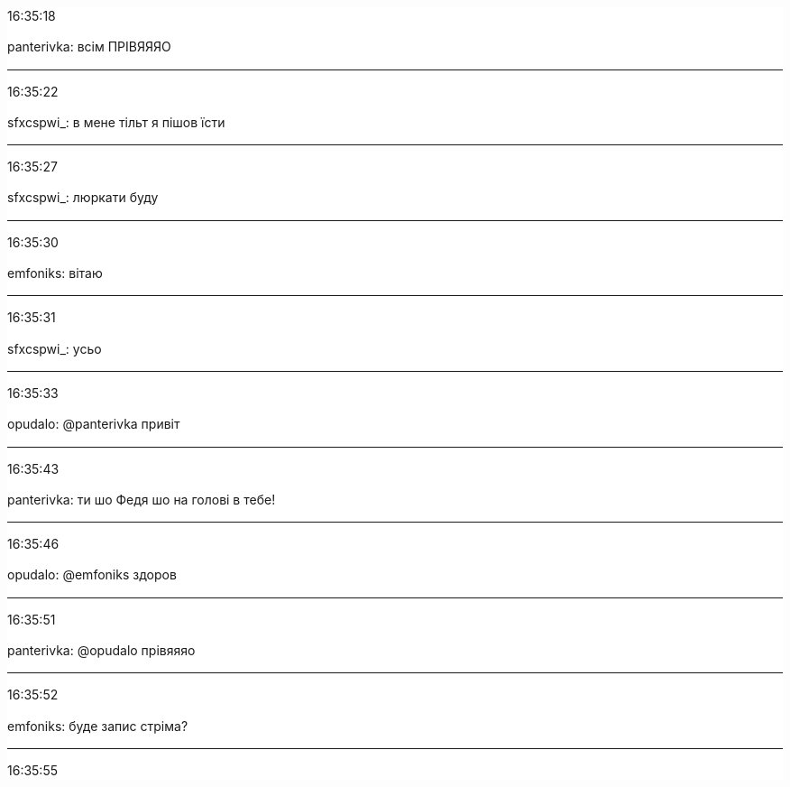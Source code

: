 
16:35:18

panterivka: всім ПРІВЯЯЯО

---

16:35:22

sfxcspwi_: в мене тільт я пішов їсти

---

16:35:27

sfxcspwi_: люркати буду

---

16:35:30

emfoniks: вітаю

---

16:35:31

sfxcspwi_: усьо

---

16:35:33

opudalo: @panterivka привіт

---

16:35:43

panterivka: ти шо Федя шо на голові в тебе!

---

16:35:46

opudalo: @emfoniks здоров

---

16:35:51

panterivka: @opudalo прівяяяо

---

16:35:52

emfoniks: буде запис стріма?

---

16:35:55
